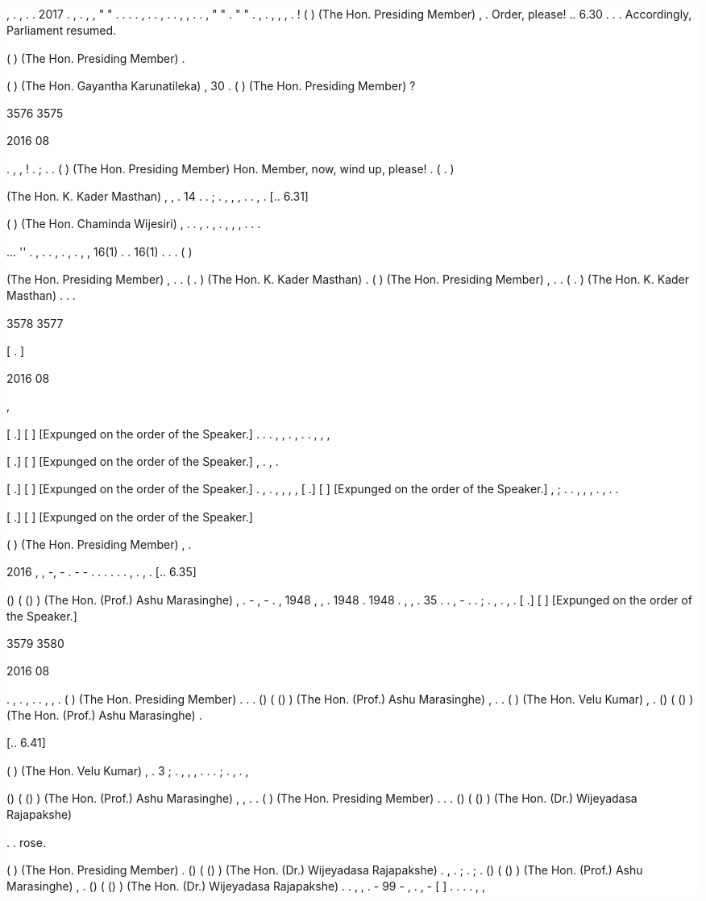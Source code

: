 , . , . . 2017 . , . , , " " . . . . , . . , . . , , . . , " " . " " . , . , , , . ! ( ) (The Hon. Presiding Member) , . Order, please! .. 6.30 . . . Accordingly, Parliament resumed.

( ) (The Hon. Presiding Member) .

( ) (The Hon. Gayantha Karunatileka) , 30 . ( ) (The Hon. Presiding Member) ?

3576 3575

2016 08

. , , ! . ; . . ( ) (The Hon. Presiding Member) Hon. Member, now, wind up, please! . ( . )

(The Hon. K. Kader Masthan) , , . 14 . . ; . , , , . . , . [.. 6.31]

( ) (The Hon. Chaminda Wijesiri) , . . , . , . , , , . . .

... '' . , . . , . , . , , 16(1) . . 16(1) . . . ( )

(The Hon. Presiding Member) , . . ( . ) (The Hon. K. Kader Masthan) . ( ) (The Hon. Presiding Member) , . . ( . ) (The Hon. K. Kader Masthan) . . .

3578 3577

[ . ]

2016 08

,

[ .] [ ] [Expunged on the order of the Speaker.] . . . , , . , . . , , ,

[ .] [ ] [Expunged on the order of the Speaker.] , . , .

[ .] [ ] [Expunged on the order of the Speaker.] . , . , , , , [ .] [ ] [Expunged on the order of the Speaker.] , ; . . , , , . , . .

[ .] [ ] [Expunged on the order of the Speaker.]

( ) (The Hon. Presiding Member) , .

2016 , , -, - . - - . . . . . . , . , . [.. 6.35]

() ( () ) (The Hon. (Prof.) Ashu Marasinghe) , . - , - . , 1948 , , . 1948 . 1948 . , , . 35 . . , - . . ; . , . , . [ .] [ ] [Expunged on the order of the Speaker.]

3579 3580

2016 08

. , . , . . , , . ( ) (The Hon. Presiding Member) . . . () ( () ) (The Hon. (Prof.) Ashu Marasinghe) , . . ( ) (The Hon. Velu Kumar) , . () ( () ) (The Hon. (Prof.) Ashu Marasinghe) .

[.. 6.41]

( ) (The Hon. Velu Kumar) , . 3 ; . , , , . . . ; . , . ,

() ( () ) (The Hon. (Prof.) Ashu Marasinghe) , , . . ( ) (The Hon. Presiding Member) . . . () ( () ) (The Hon. (Dr.) Wijeyadasa Rajapakshe)

. . rose.

( ) (The Hon. Presiding Member) . () ( () ) (The Hon. (Dr.) Wijeyadasa Rajapakshe) . , . ; . ; . () ( () ) (The Hon. (Prof.) Ashu Marasinghe) , . () ( () ) (The Hon. (Dr.) Wijeyadasa Rajapakshe) . . , , . - 99 - , . , - [ ] . . . . , ,
